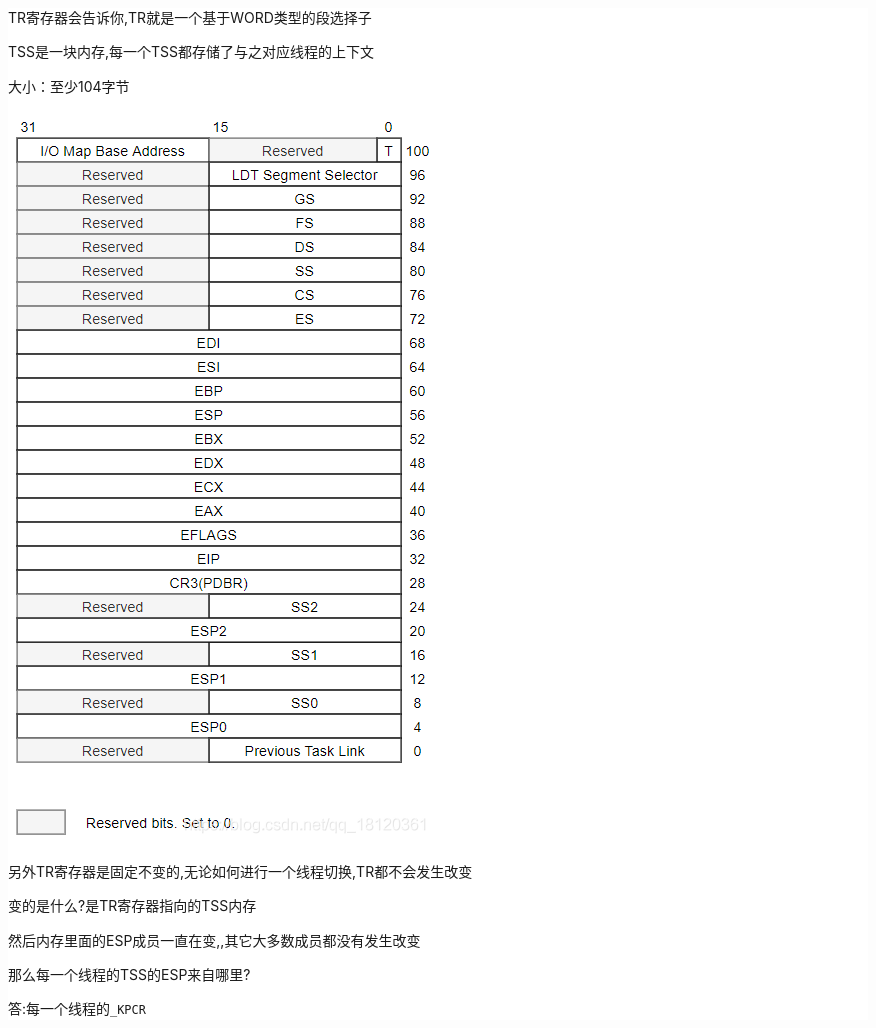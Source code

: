 TR寄存器会告诉你,TR就是一个基于WORD类型的段选择子

TSS是一块内存,每一个TSS都存储了与之对应线程的上下文

大小：至少104字节

![img](./img/taskgate.png)

另外TR寄存器是固定不变的,无论如何进行一个线程切换,TR都不会发生改变

变的是什么?是TR寄存器指向的TSS内存

然后内存里面的ESP成员一直在变,,其它大多数成员都没有发生改变

那么每一个线程的TSS的ESP来自哪里?

答:每一个线程的`_KPCR`
